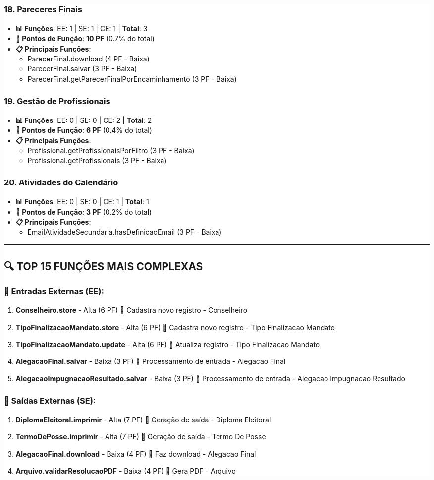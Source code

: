 ### 18. Pareceres Finais
- **📊 Funções**: EE: 1 | SE: 1 | CE: 1 | **Total**: 3
- **🎯 Pontos de Função**: **10 PF** (0.7% do total)
- **📋 Principais Funções**:
  - ParecerFinal.download (4 PF - Baixa)
  - ParecerFinal.salvar (3 PF - Baixa)
  - ParecerFinal.getParecerFinalPorEncaminhamento (3 PF - Baixa)

### 19. Gestão de Profissionais
- **📊 Funções**: EE: 0 | SE: 0 | CE: 2 | **Total**: 2
- **🎯 Pontos de Função**: **6 PF** (0.4% do total)
- **📋 Principais Funções**:
  - Profissional.getProfissionaisPorFiltro (3 PF - Baixa)
  - Profissional.getProfissionais (3 PF - Baixa)

### 20. Atividades do Calendário
- **📊 Funções**: EE: 0 | SE: 0 | CE: 1 | **Total**: 1
- **🎯 Pontos de Função**: **3 PF** (0.2% do total)
- **📋 Principais Funções**:
  - EmailAtividadeSecundaria.hasDefinicaoEmail (3 PF - Baixa)


---

## 🔍 TOP 15 FUNÇÕES MAIS COMPLEXAS

### 🥇 Entradas Externas (EE):
1. **Conselheiro.store** - Alta (6 PF)
   📝 Cadastra novo registro - Conselheiro

2. **TipoFinalizacaoMandato.store** - Alta (6 PF)
   📝 Cadastra novo registro - Tipo Finalizacao Mandato

3. **TipoFinalizacaoMandato.update** - Alta (6 PF)
   📝 Atualiza registro - Tipo Finalizacao Mandato

4. **AlegacaoFinal.salvar** - Baixa (3 PF)
   📝 Processamento de entrada - Alegacao Final

5. **AlegacaoImpugnacaoResultado.salvar** - Baixa (3 PF)
   📝 Processamento de entrada - Alegacao Impugnacao Resultado

### 🥈 Saídas Externas (SE):
1. **DiplomaEleitoral.imprimir** - Alta (7 PF)
   📝 Geração de saída - Diploma Eleitoral

2. **TermoDePosse.imprimir** - Alta (7 PF)
   📝 Geração de saída - Termo De Posse

3. **AlegacaoFinal.download** - Baixa (4 PF)
   📝 Faz download - Alegacao Final

4. **Arquivo.validarResolucaoPDF** - Baixa (4 PF)
   📝 Gera PDF - Arquivo
